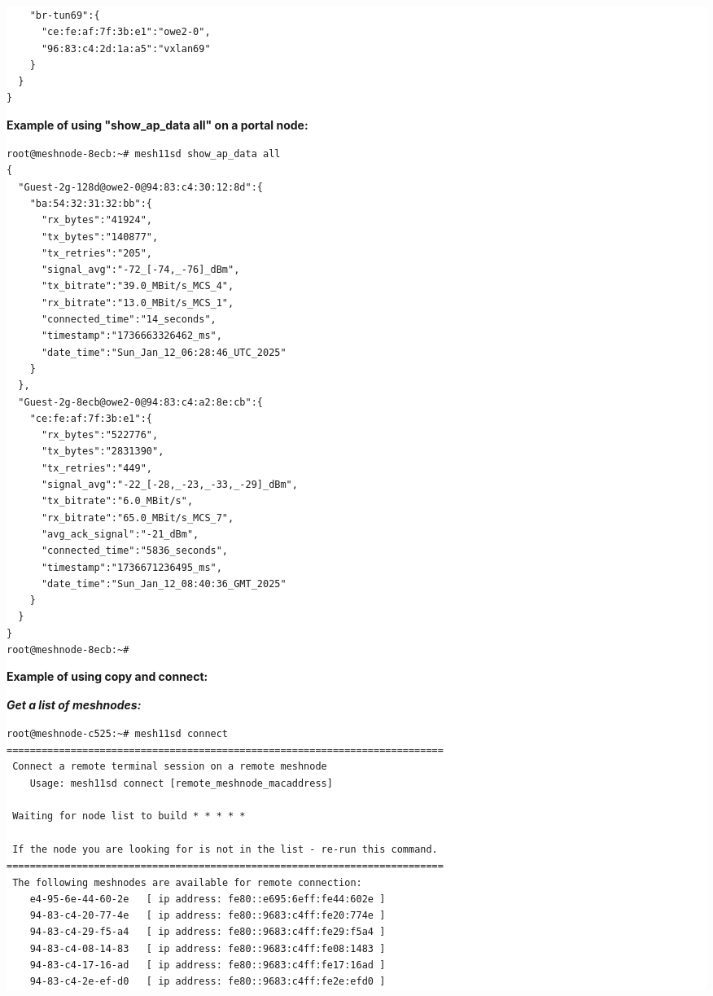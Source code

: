 ```
    "br-tun69":{
      "ce:fe:af:7f:3b:e1":"owe2-0",
      "96:83:c4:2d:1a:a5":"vxlan69"
    }
  }
}

```

**Example of using "show_ap_data all" on a portal node:**

```
root@meshnode-8ecb:~# mesh11sd show_ap_data all
{
  "Guest-2g-128d@owe2-0@94:83:c4:30:12:8d":{
    "ba:54:32:31:32:bb":{
      "rx_bytes":"41924",
      "tx_bytes":"140877",
      "tx_retries":"205",
      "signal_avg":"-72_[-74,_-76]_dBm",
      "tx_bitrate":"39.0_MBit/s_MCS_4",
      "rx_bitrate":"13.0_MBit/s_MCS_1",
      "connected_time":"14_seconds",
      "timestamp":"1736663326462_ms",
      "date_time":"Sun_Jan_12_06:28:46_UTC_2025"
    }
  },
  "Guest-2g-8ecb@owe2-0@94:83:c4:a2:8e:cb":{
    "ce:fe:af:7f:3b:e1":{
      "rx_bytes":"522776",
      "tx_bytes":"2831390",
      "tx_retries":"449",
      "signal_avg":"-22_[-28,_-23,_-33,_-29]_dBm",
      "tx_bitrate":"6.0_MBit/s",
      "rx_bitrate":"65.0_MBit/s_MCS_7",
      "avg_ack_signal":"-21_dBm",
      "connected_time":"5836_seconds",
      "timestamp":"1736671236495_ms",
      "date_time":"Sun_Jan_12_08:40:36_GMT_2025"
    }
  }
}
root@meshnode-8ecb:~#
```

**Example of using copy and connect:**

***Get a list of meshnodes:***

```
root@meshnode-c525:~# mesh11sd connect
===========================================================================
 Connect a remote terminal session on a remote meshnode
    Usage: mesh11sd connect [remote_meshnode_macaddress]

 Waiting for node list to build * * * * *

 If the node you are looking for is not in the list - re-run this command.
===========================================================================
 The following meshnodes are available for remote connection:
	e4-95-6e-44-60-2e	[ ip address: fe80::e695:6eff:fe44:602e ]
	94-83-c4-20-77-4e	[ ip address: fe80::9683:c4ff:fe20:774e ]
	94-83-c4-29-f5-a4	[ ip address: fe80::9683:c4ff:fe29:f5a4 ]
	94-83-c4-08-14-83	[ ip address: fe80::9683:c4ff:fe08:1483 ]
	94-83-c4-17-16-ad	[ ip address: fe80::9683:c4ff:fe17:16ad ]
	94-83-c4-2e-ef-d0	[ ip address: fe80::9683:c4ff:fe2e:efd0 ]
```

[^1]: Mesh11sd was originally designed to leverage 802.11s mesh networking at Captive Portal venues but has now been open sourced. It enables easy and automated mesh network operation with multiple mesh nodes. It has a comprehensive CLI based API allowing it to be integrated into typical Captive Portal operations but does not require a Captive Portal to be running.
[^2]: A normally configured user device, such as a phone, tablet, laptop etc., cannot connect to a mesh network. Instead, connection is achieved via a mesh gateway, a special type of mesh device.
[^3]: A mesh is not a solution to enable your user devices to seamlessly roam from one access point to another.  